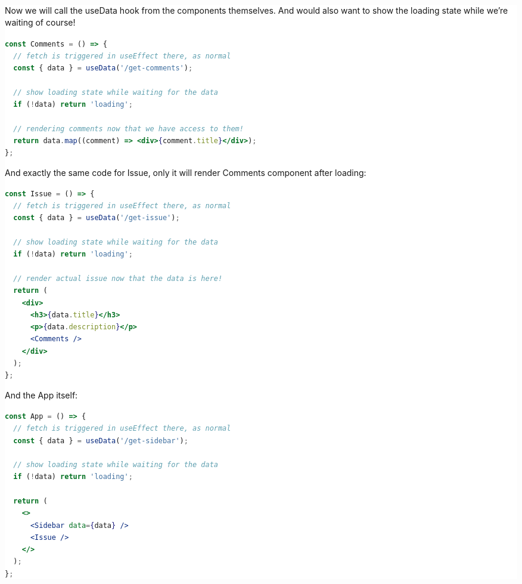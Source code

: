 Now we will call the useData hook from the components themselves. And would also want to show the loading state while we’re waiting of course!

```jsx
const Comments = () => {
  // fetch is triggered in useEffect there, as normal
  const { data } = useData('/get-comments');

  // show loading state while waiting for the data
  if (!data) return 'loading';

  // rendering comments now that we have access to them!
  return data.map((comment) => <div>{comment.title}</div>);
};
```

And exactly the same code for Issue, only it will render Comments component after loading:

```jsx
const Issue = () => {
  // fetch is triggered in useEffect there, as normal
  const { data } = useData('/get-issue');

  // show loading state while waiting for the data
  if (!data) return 'loading';

  // render actual issue now that the data is here!
  return (
    <div>
      <h3>{data.title}</h3>
      <p>{data.description}</p>
      <Comments />
    </div>
  );
};
```

And the App itself:

```jsx
const App = () => {
  // fetch is triggered in useEffect there, as normal
  const { data } = useData('/get-sidebar');

  // show loading state while waiting for the data
  if (!data) return 'loading';

  return (
    <>
      <Sidebar data={data} />
      <Issue />
    </>
  );
};
```
